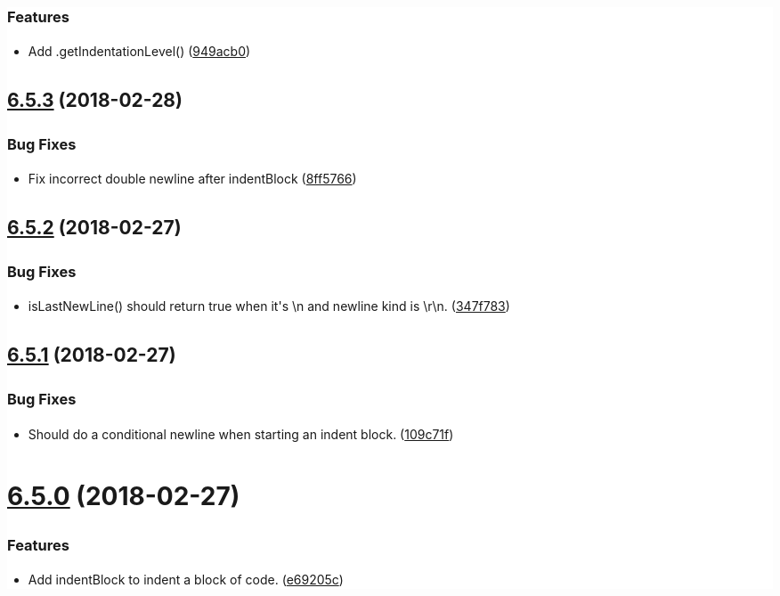 
### Features

* Add .getIndentationLevel() ([949acb0](https://github.com/dsherret/code-block-writer/commit/949acb0))



<a name="6.5.3"></a>
## [6.5.3](https://github.com/dsherret/code-block-writer/compare/v6.5.2...v6.5.3) (2018-02-28)


### Bug Fixes

* Fix incorrect double newline after indentBlock ([8ff5766](https://github.com/dsherret/code-block-writer/commit/8ff5766))



<a name="6.5.2"></a>
## [6.5.2](https://github.com/dsherret/code-block-writer/compare/v6.5.1...v6.5.2) (2018-02-27)


### Bug Fixes

* isLastNewLine() should return true when it's \n and newline kind is \r\n. ([347f783](https://github.com/dsherret/code-block-writer/commit/347f783))



<a name="6.5.1"></a>
## [6.5.1](https://github.com/dsherret/code-block-writer/compare/v6.5.0...v6.5.1) (2018-02-27)


### Bug Fixes

* Should do a conditional newline when starting an indent block. ([109c71f](https://github.com/dsherret/code-block-writer/commit/109c71f))



<a name="6.5.0"></a>
# [6.5.0](https://github.com/dsherret/code-block-writer/compare/v6.4.1...v6.5.0) (2018-02-27)


### Features

* Add indentBlock to indent a block of code. ([e69205c](https://github.com/dsherret/code-block-writer/commit/e69205c))

